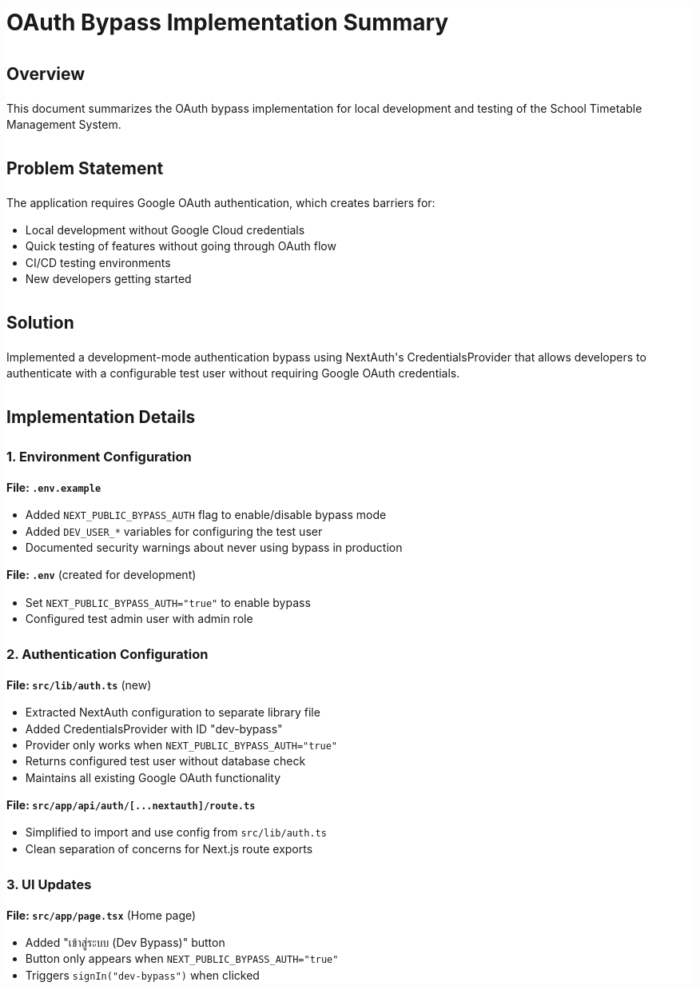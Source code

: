 # OAuth Bypass Implementation Summary

## Overview
This document summarizes the OAuth bypass implementation for local development and testing of the School Timetable Management System.

## Problem Statement
The application requires Google OAuth authentication, which creates barriers for:
- Local development without Google Cloud credentials
- Quick testing of features without going through OAuth flow
- CI/CD testing environments
- New developers getting started

## Solution
Implemented a development-mode authentication bypass using NextAuth's CredentialsProvider that allows developers to authenticate with a configurable test user without requiring Google OAuth credentials.

## Implementation Details

### 1. Environment Configuration
**File: `.env.example`**
- Added `NEXT_PUBLIC_BYPASS_AUTH` flag to enable/disable bypass mode
- Added `DEV_USER_*` variables for configuring the test user
- Documented security warnings about never using bypass in production

**File: `.env`** (created for development)
- Set `NEXT_PUBLIC_BYPASS_AUTH="true"` to enable bypass
- Configured test admin user with admin role

### 2. Authentication Configuration
**File: `src/lib/auth.ts`** (new)
- Extracted NextAuth configuration to separate library file
- Added CredentialsProvider with ID "dev-bypass"
- Provider only works when `NEXT_PUBLIC_BYPASS_AUTH="true"`
- Returns configured test user without database check
- Maintains all existing Google OAuth functionality

**File: `src/app/api/auth/[...nextauth]/route.ts`**
- Simplified to import and use config from `src/lib/auth.ts`
- Clean separation of concerns for Next.js route exports

### 3. UI Updates
**File: `src/app/page.tsx`** (Home page)
- Added "เข้าสู่ระบบ (Dev Bypass)" button
- Button only appears when `NEXT_PUBLIC_BYPASS_AUTH="true"`
- Triggers `signIn("dev-bypass")` when clicked
